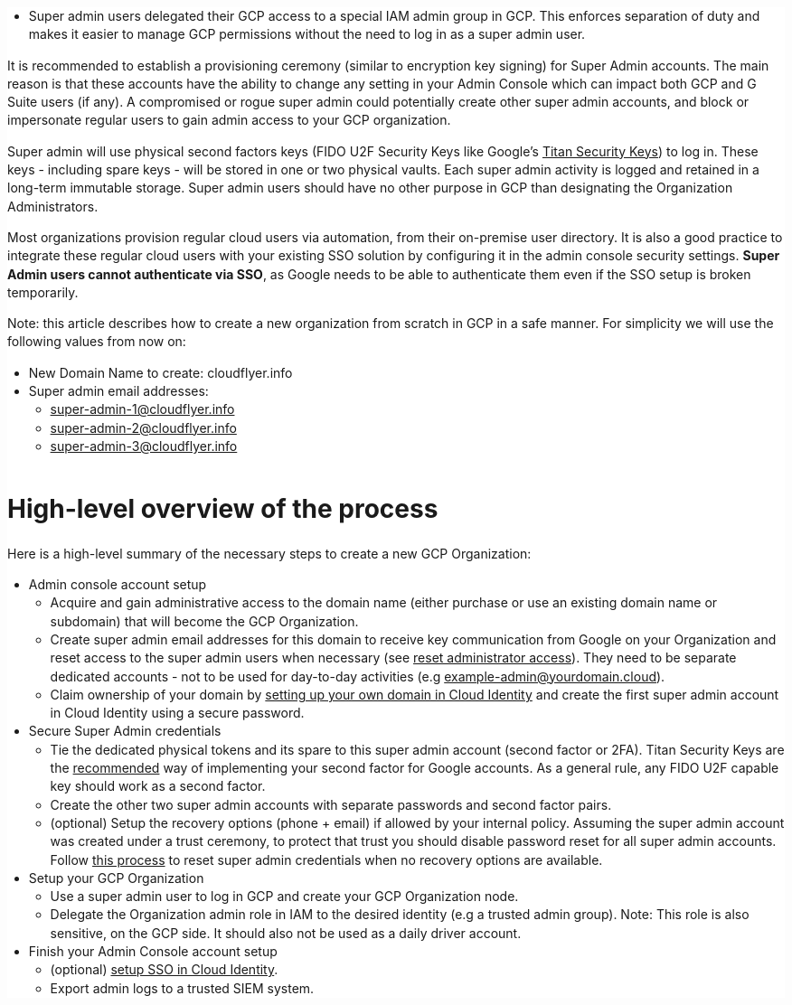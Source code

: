 * Super admin users delegated their GCP access to a special IAM admin group in GCP. This enforces separation of duty and makes it easier to manage GCP permissions without the need to log in as a super admin user.

It is recommended to establish a provisioning ceremony (similar to encryption key signing) for Super Admin accounts. The main reason is that these accounts have the ability to change any setting in your Admin Console which can impact both GCP and G Suite users (if any). A compromised or rogue super admin could potentially create other super admin accounts, and block or impersonate regular users to gain admin access to your GCP organization.

Super admin will use physical second factors keys (FIDO U2F Security Keys like Google’s [Titan Security Keys](https://cloud.google.com/titan-security-key/)) to log in. These keys - including spare keys - will be stored in one or two physical vaults. Each super admin activity is logged and retained in a long-term immutable storage. Super admin users should have no other purpose in GCP than designating the Organization Administrators.

Most organizations provision regular cloud users via automation, from their on-premise user directory. It is also a good practice to integrate these regular cloud users with your existing SSO solution by configuring it in the admin console security settings. **Super Admin users cannot authenticate via SSO**, as Google needs to be able to authenticate them even if the SSO setup is broken temporarily.

Note: this article describes how to create a new organization from scratch in GCP in a safe manner. For simplicity we will use the following values from now on:

* New Domain Name to create: cloudflyer.info
* Super admin email addresses:
  * super-admin-1@cloudflyer.info
  * super-admin-2@cloudflyer.info
  * super-admin-3@cloudflyer.info

# High-level overview of the process

Here is a high-level summary of the necessary steps to create a new GCP Organization:

* Admin console account setup
  * Acquire and gain administrative access to the domain name (either purchase or use an existing domain name or subdomain) that will become the GCP Organization.
  * Create super admin email addresses for this domain to receive key communication from Google on your Organization and reset access to the super admin users when necessary (see [reset administrator access](https://support.google.com/cloudidentity/answer/33561?hl=en&authuser=1)). They need to be separate dedicated accounts - not to be used for day-to-day activities (e.g example-admin@yourdomain.cloud).
  * Claim ownership of your domain by [setting up your own domain in Cloud Identity](https://gsuite.google.com/signup/gcpidentity/welcome) and create the first super admin account in Cloud Identity using a secure password.
* Secure Super Admin credentials
  * Tie the dedicated physical tokens and its spare to this super admin account (second factor or 2FA). Titan Security Keys are the [recommended](https://support.google.com/accounts/answer/6103523) way of implementing your second factor for Google accounts. As a general rule, any FIDO U2F capable key should work as a second factor.
  * Create the other two super admin accounts with separate passwords and second factor pairs.
  * (optional) Setup the recovery options (phone + email) if allowed by your internal policy. Assuming the super admin account was created under a trust ceremony, to protect that trust  you should disable password reset  for all super admin accounts. Follow [this process](https://support.google.com/a/answer/33561?hl=en) to reset super admin credentials when no recovery options are available.
* Setup your GCP Organization
  * Use a super admin user to log in GCP and create your GCP Organization node.
  * Delegate the Organization admin role in IAM to the desired identity (e.g a trusted admin group). Note: This role is also sensitive, on the GCP side. It should also not be used as a daily driver account.
* Finish your Admin Console account setup
  * (optional) [setup SSO in Cloud Identity](https://support.google.com/cloudidentity/answer/6349809?hl=en).
  * Export admin logs to a trusted SIEM system.